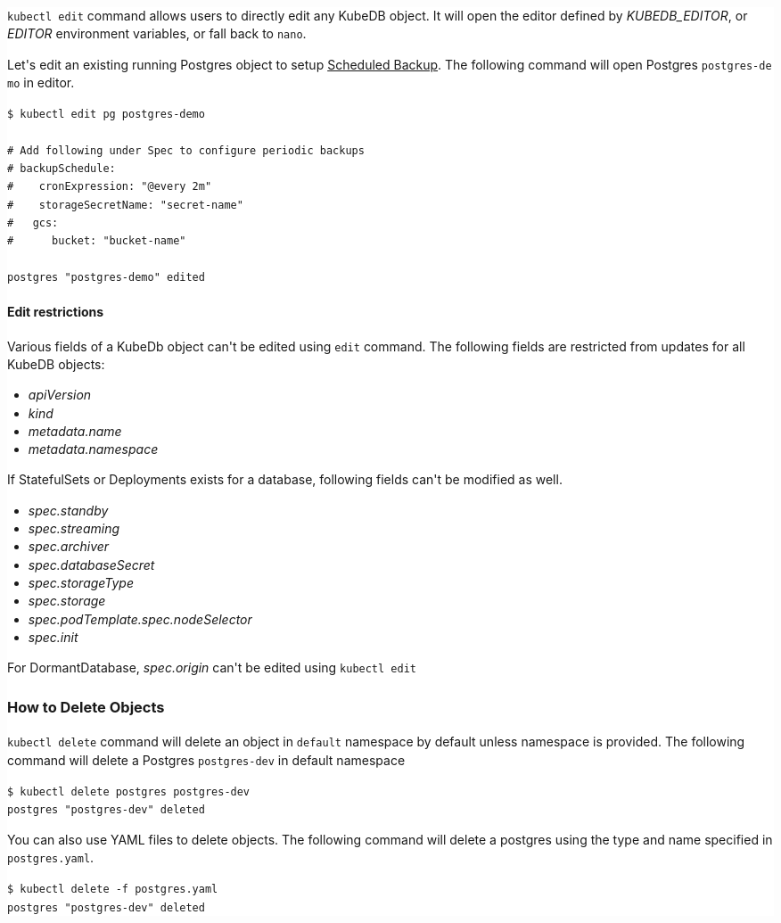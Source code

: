 `kubectl edit` command allows users to directly edit any KubeDB object. It will open the editor defined by _KUBEDB_EDITOR_, or _EDITOR_ environment variables, or fall back to `nano`.

Let's edit an existing running Postgres object to setup [Scheduled Backup](/docs/guides/postgres/snapshot/scheduled_backup.md). The following command will open Postgres `postgres-demo` in editor.

```console
$ kubectl edit pg postgres-demo

# Add following under Spec to configure periodic backups
# backupSchedule:
#    cronExpression: "@every 2m"
#    storageSecretName: "secret-name"
#   gcs:
#      bucket: "bucket-name"

postgres "postgres-demo" edited
```

#### Edit restrictions

Various fields of a KubeDb object can't be edited using `edit` command. The following fields are restricted from updates for all KubeDB objects:

- _apiVersion_
- _kind_
- _metadata.name_
- _metadata.namespace_

If StatefulSets or Deployments exists for a database, following fields can't be modified as well.

- _spec.standby_
- _spec.streaming_
- _spec.archiver_
- _spec.databaseSecret_
- _spec.storageType_
- _spec.storage_
- _spec.podTemplate.spec.nodeSelector_
- _spec.init_

For DormantDatabase, _spec.origin_ can't be edited using `kubectl edit`

### How to Delete Objects

`kubectl delete` command will delete an object in `default` namespace by default unless namespace is provided. The following command will delete a Postgres `postgres-dev` in default namespace

```console
$ kubectl delete postgres postgres-dev
postgres "postgres-dev" deleted
```

You can also use YAML files to delete objects. The following command will delete a postgres using the type and name specified in `postgres.yaml`.

```console
$ kubectl delete -f postgres.yaml
postgres "postgres-dev" deleted
```
